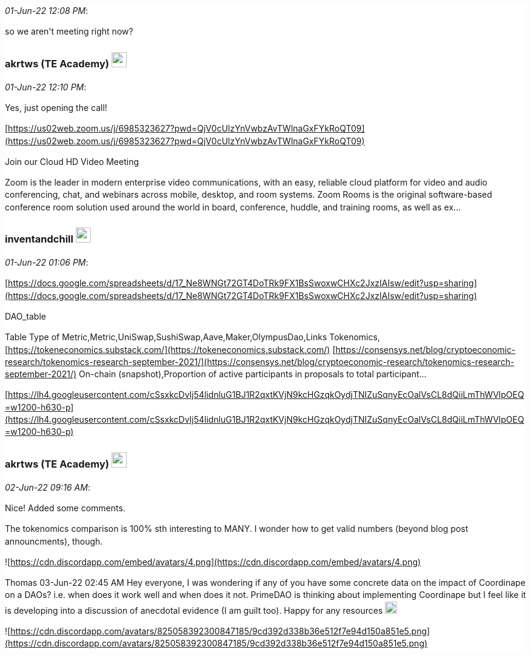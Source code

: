 _01-Jun-22 12:08 PM_:

so we aren't meeting right now?

<h3>akrtws (TE Academy) <img src="https://cdn.discordapp.com/avatars/686955086941126683/7aaeae2f15035eb415bb51aaf9ad0878.png" width=25 height=25></h3>

_01-Jun-22 12:10 PM_:

Yes, just opening the call!

[https://us02web.zoom.us/j/6985323627?pwd=QjV0cUlzYnVwbzAvTWlnaGxFYkRoQT09](https://us02web.zoom.us/j/6985323627?pwd=QjV0cUlzYnVwbzAvTWlnaGxFYkRoQT09)

Join our Cloud HD Video Meeting

Zoom is the leader in modern enterprise video communications, with an easy, reliable cloud platform for video and audio conferencing, chat, and webinars across mobile, desktop, and room systems. Zoom Rooms is the original software-based conference room solution used around the world in board, conference, huddle, and training rooms, as well as ex...

<h3>inventandchill <img src="https://cdn.discordapp.com/avatars/825058392300847185/9cd392d338b36e512f7e94d150a851e5.png" width=25 height=25></h3>

_01-Jun-22 01:06 PM_:

[https://docs.google.com/spreadsheets/d/17_Ne8WNGt72GT4DoTRk9FX1BsSwoxwCHXc2JxzIAIsw/edit?usp=sharing](https://docs.google.com/spreadsheets/d/17_Ne8WNGt72GT4DoTRk9FX1BsSwoxwCHXc2JxzIAIsw/edit?usp=sharing)

DAO_table

Table Type of Metric,Metric,UniSwap,SushiSwap,Aave,Maker,OlympusDao,Links Tokenomics,[https://tokeneconomics.substack.com/](https://tokeneconomics.substack.com/) [https://consensys.net/blog/cryptoeconomic-research/tokenomics-research-september-2021/](https://consensys.net/blog/cryptoeconomic-research/tokenomics-research-september-2021/) On-chain (snapshot),Proportion of active participants in proposals to total participant...

[https://lh4.googleusercontent.com/cSsxkcDvIj54lidnluG1BJ1R2qxtKVjN9kcHGzqkOydjTNIZuSqnyEcOalVsCL8dQiiLmThWVlpOEQ=w1200-h630-p](https://lh4.googleusercontent.com/cSsxkcDvIj54lidnluG1BJ1R2qxtKVjN9kcHGzqkOydjTNIZuSqnyEcOalVsCL8dQiiLmThWVlpOEQ=w1200-h630-p)




<h3>akrtws (TE Academy) <img src="https://cdn.discordapp.com/avatars/686955086941126683/7aaeae2f15035eb415bb51aaf9ad0878.png" width=25 height=25></h3>

_02-Jun-22 09:16 AM_:

Nice! Added some comments.

The tokenomics comparison is 100% sth interesting to MANY. I wonder how to get valid numbers (beyond blog post announcments), though.


![https://cdn.discordapp.com/embed/avatars/4.png](https://cdn.discordapp.com/embed/avatars/4.png)

Thomas 03-Jun-22 02:45 AM
Hey everyone, I was wondering if any of you have some concrete data on the impact of Coordinape on a DAOs? i.e. when does it work well and when does it not. PrimeDAO is thinking about implementing Coordinape but I feel like it is developing into a discussion of anecdotal evidence (I am guilt too). Happy for any resources <img src="https://twemoji.maxcdn.com/2/72x72/1f642.png" width=20 height=20>

![https://cdn.discordapp.com/avatars/825058392300847185/9cd392d338b36e512f7e94d150a851e5.png](https://cdn.discordapp.com/avatars/825058392300847185/9cd392d338b36e512f7e94d150a851e5.png)
